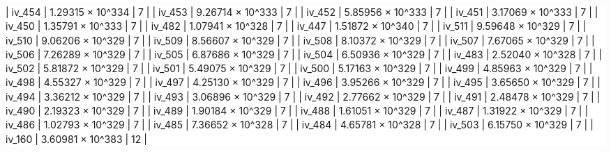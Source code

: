 | iv_454 | 1.29315 × 10^334 | 7 |
| iv_453 | 9.26714 × 10^333 | 7 |
| iv_452 | 5.85956 × 10^333 | 7 |
| iv_451 | 3.17069 × 10^333 | 7 |
| iv_450 | 1.35791 × 10^333 | 7 |
| iv_482 | 1.07941 × 10^328 | 7 |
| iv_447 | 1.51872 × 10^340 | 7 |
| iv_511 | 9.59648 × 10^329 | 7 |
| iv_510 | 9.06206 × 10^329 | 7 |
| iv_509 | 8.56607 × 10^329 | 7 |
| iv_508 | 8.10372 × 10^329 | 7 |
| iv_507 | 7.67065 × 10^329 | 7 |
| iv_506 | 7.26289 × 10^329 | 7 |
| iv_505 | 6.87686 × 10^329 | 7 |
| iv_504 | 6.50936 × 10^329 | 7 |
| iv_483 | 2.52040 × 10^328 | 7 |
| iv_502 | 5.81872 × 10^329 | 7 |
| iv_501 | 5.49075 × 10^329 | 7 |
| iv_500 | 5.17163 × 10^329 | 7 |
| iv_499 | 4.85963 × 10^329 | 7 |
| iv_498 | 4.55327 × 10^329 | 7 |
| iv_497 | 4.25130 × 10^329 | 7 |
| iv_496 | 3.95266 × 10^329 | 7 |
| iv_495 | 3.65650 × 10^329 | 7 |
| iv_494 | 3.36212 × 10^329 | 7 |
| iv_493 | 3.06896 × 10^329 | 7 |
| iv_492 | 2.77662 × 10^329 | 7 |
| iv_491 | 2.48478 × 10^329 | 7 |
| iv_490 | 2.19323 × 10^329 | 7 |
| iv_489 | 1.90184 × 10^329 | 7 |
| iv_488 | 1.61051 × 10^329 | 7 |
| iv_487 | 1.31922 × 10^329 | 7 |
| iv_486 | 1.02793 × 10^329 | 7 |
| iv_485 | 7.36652 × 10^328 | 7 |
| iv_484 | 4.65781 × 10^328 | 7 |
| iv_503 | 6.15750 × 10^329 | 7 |
| iv_160 | 3.60981 × 10^383 | 12 |
